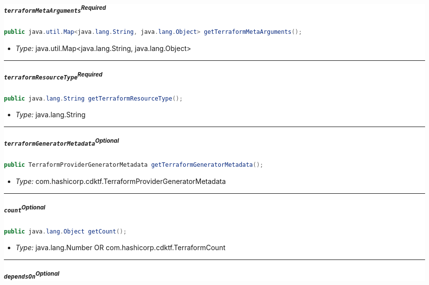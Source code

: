 
##### `terraformMetaArguments`<sup>Required</sup> <a name="terraformMetaArguments" id="@cdktf/provider-cloudflare.dataCloudflareZeroTrustAccessIdentityProvider.DataCloudflareZeroTrustAccessIdentityProvider.property.terraformMetaArguments"></a>

```java
public java.util.Map<java.lang.String, java.lang.Object> getTerraformMetaArguments();
```

- *Type:* java.util.Map<java.lang.String, java.lang.Object>

---

##### `terraformResourceType`<sup>Required</sup> <a name="terraformResourceType" id="@cdktf/provider-cloudflare.dataCloudflareZeroTrustAccessIdentityProvider.DataCloudflareZeroTrustAccessIdentityProvider.property.terraformResourceType"></a>

```java
public java.lang.String getTerraformResourceType();
```

- *Type:* java.lang.String

---

##### `terraformGeneratorMetadata`<sup>Optional</sup> <a name="terraformGeneratorMetadata" id="@cdktf/provider-cloudflare.dataCloudflareZeroTrustAccessIdentityProvider.DataCloudflareZeroTrustAccessIdentityProvider.property.terraformGeneratorMetadata"></a>

```java
public TerraformProviderGeneratorMetadata getTerraformGeneratorMetadata();
```

- *Type:* com.hashicorp.cdktf.TerraformProviderGeneratorMetadata

---

##### `count`<sup>Optional</sup> <a name="count" id="@cdktf/provider-cloudflare.dataCloudflareZeroTrustAccessIdentityProvider.DataCloudflareZeroTrustAccessIdentityProvider.property.count"></a>

```java
public java.lang.Object getCount();
```

- *Type:* java.lang.Number OR com.hashicorp.cdktf.TerraformCount

---

##### `dependsOn`<sup>Optional</sup> <a name="dependsOn" id="@cdktf/provider-cloudflare.dataCloudflareZeroTrustAccessIdentityProvider.DataCloudflareZeroTrustAccessIdentityProvider.property.dependsOn"></a>
